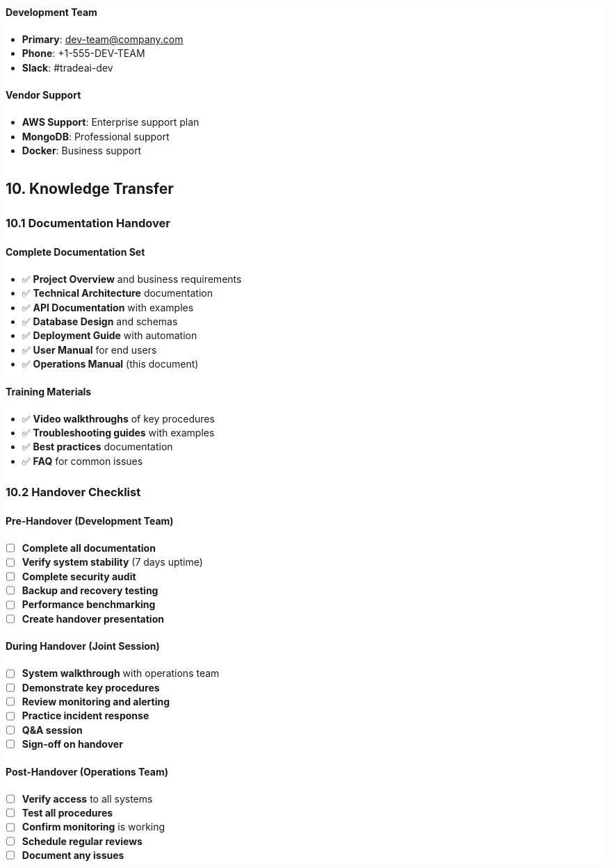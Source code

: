 #### Development Team
- **Primary**: dev-team@company.com
- **Phone**: +1-555-DEV-TEAM
- **Slack**: #tradeai-dev

#### Vendor Support
- **AWS Support**: Enterprise support plan
- **MongoDB**: Professional support
- **Docker**: Business support

## 10. Knowledge Transfer

### 10.1 Documentation Handover

#### Complete Documentation Set
- ✅ **Project Overview** and business requirements
- ✅ **Technical Architecture** documentation
- ✅ **API Documentation** with examples
- ✅ **Database Design** and schemas
- ✅ **Deployment Guide** with automation
- ✅ **User Manual** for end users
- ✅ **Operations Manual** (this document)

#### Training Materials
- ✅ **Video walkthroughs** of key procedures
- ✅ **Troubleshooting guides** with examples
- ✅ **Best practices** documentation
- ✅ **FAQ** for common issues

### 10.2 Handover Checklist

#### Pre-Handover (Development Team)
- [ ] **Complete all documentation**
- [ ] **Verify system stability** (7 days uptime)
- [ ] **Complete security audit**
- [ ] **Backup and recovery testing**
- [ ] **Performance benchmarking**
- [ ] **Create handover presentation**

#### During Handover (Joint Session)
- [ ] **System walkthrough** with operations team
- [ ] **Demonstrate key procedures**
- [ ] **Review monitoring and alerting**
- [ ] **Practice incident response**
- [ ] **Q&A session**
- [ ] **Sign-off on handover**

#### Post-Handover (Operations Team)
- [ ] **Verify access** to all systems
- [ ] **Test all procedures**
- [ ] **Confirm monitoring** is working
- [ ] **Schedule regular reviews**
- [ ] **Document any issues**
